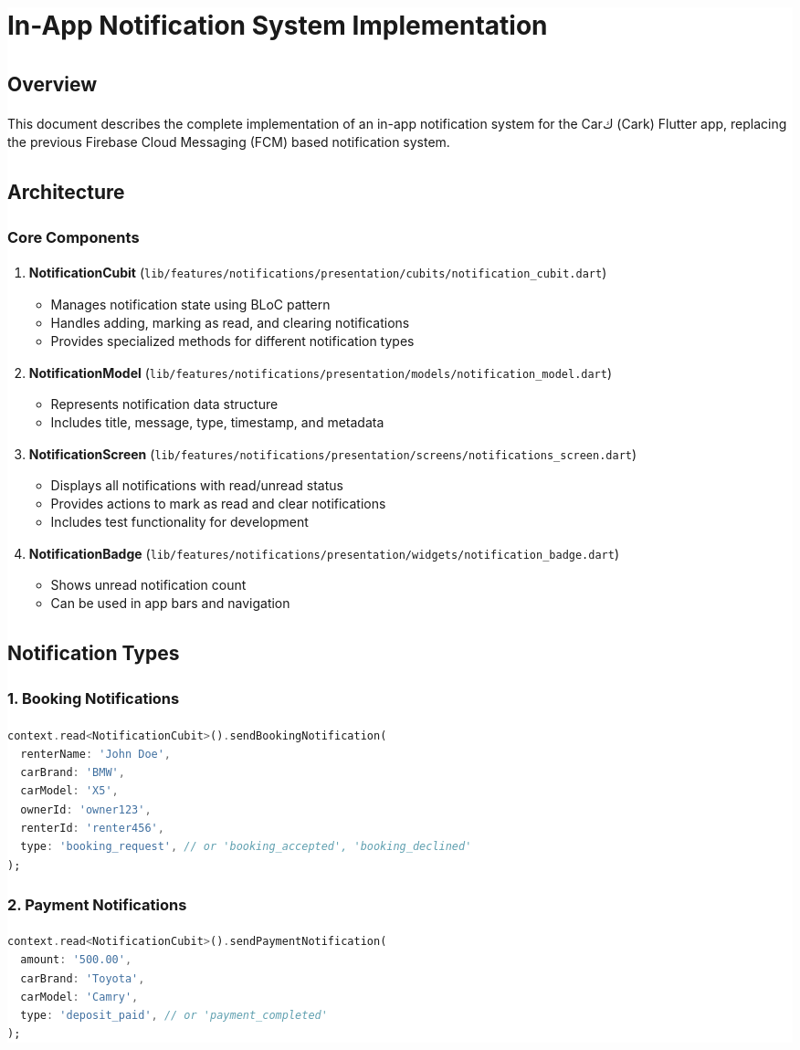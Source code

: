 # In-App Notification System Implementation

## Overview
This document describes the complete implementation of an in-app notification system for the Carك (Cark) Flutter app, replacing the previous Firebase Cloud Messaging (FCM) based notification system.

## Architecture

### Core Components

1. **NotificationCubit** (`lib/features/notifications/presentation/cubits/notification_cubit.dart`)
   - Manages notification state using BLoC pattern
   - Handles adding, marking as read, and clearing notifications
   - Provides specialized methods for different notification types

2. **NotificationModel** (`lib/features/notifications/presentation/models/notification_model.dart`)
   - Represents notification data structure
   - Includes title, message, type, timestamp, and metadata

3. **NotificationScreen** (`lib/features/notifications/presentation/screens/notifications_screen.dart`)
   - Displays all notifications with read/unread status
   - Provides actions to mark as read and clear notifications
   - Includes test functionality for development

4. **NotificationBadge** (`lib/features/notifications/presentation/widgets/notification_badge.dart`)
   - Shows unread notification count
   - Can be used in app bars and navigation

## Notification Types

### 1. Booking Notifications
```dart
context.read<NotificationCubit>().sendBookingNotification(
  renterName: 'John Doe',
  carBrand: 'BMW',
  carModel: 'X5',
  ownerId: 'owner123',
  renterId: 'renter456',
  type: 'booking_request', // or 'booking_accepted', 'booking_declined'
);
```

### 2. Payment Notifications
```dart
context.read<NotificationCubit>().sendPaymentNotification(
  amount: '500.00',
  carBrand: 'Toyota',
  carModel: 'Camry',
  type: 'deposit_paid', // or 'payment_completed'
);
```
